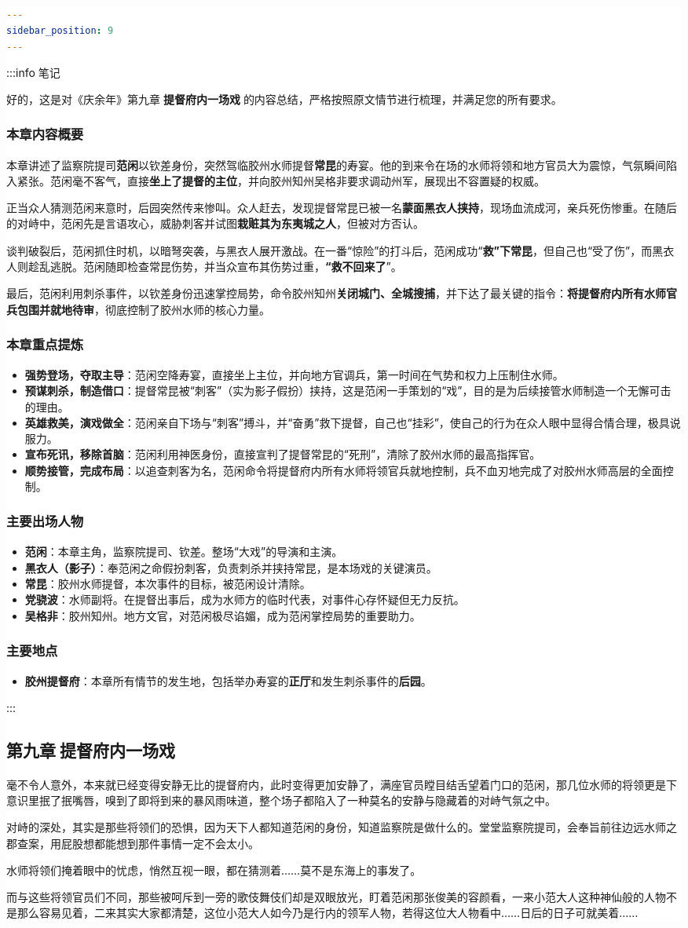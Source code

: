 ```yaml
---
sidebar_position: 9
---
```


:::info 笔记

好的，这是对《庆余年》第九章 **提督府内一场戏** 的内容总结，严格按照原文情节进行梳理，并满足您的所有要求。

### 本章内容概要

本章讲述了监察院提司**范闲**以钦差身份，突然驾临胶州水师提督**常昆**的寿宴。他的到来令在场的水师将领和地方官员大为震惊，气氛瞬间陷入紧张。范闲毫不客气，直接**坐上了提督的主位**，并向胶州知州吴格非要求调动州军，展现出不容置疑的权威。

正当众人猜测范闲来意时，后园突然传来惨叫。众人赶去，发现提督常昆已被一名**蒙面黑衣人挟持**，现场血流成河，亲兵死伤惨重。在随后的对峙中，范闲先是言语攻心，威胁刺客并试图**栽赃其为东夷城之人**，但被对方否认。

谈判破裂后，范闲抓住时机，以暗弩突袭，与黑衣人展开激战。在一番“惊险”的打斗后，范闲成功“**救”下常昆**，但自己也“受了伤”，而黑衣人则趁乱逃脱。范闲随即检查常昆伤势，并当众宣布其伤势过重，**“救不回来了**”。

最后，范闲利用刺杀事件，以钦差身份迅速掌控局势，命令胶州知州**关闭城门、全城搜捕**，并下达了最关键的指令：**将提督府内所有水师官兵包围并就地待审**，彻底控制了胶州水师的核心力量。

### 本章重点提炼

*   **强势登场，夺取主导**：范闲空降寿宴，直接坐上主位，并向地方官调兵，第一时间在气势和权力上压制住水师。
*   **预谋刺杀，制造借口**：提督常昆被“刺客”（实为影子假扮）挟持，这是范闲一手策划的“戏”，目的是为后续接管水师制造一个无懈可击的理由。
*   **英雄救美，演戏做全**：范闲亲自下场与“刺客”搏斗，并“奋勇”救下提督，自己也“挂彩”，使自己的行为在众人眼中显得合情合理，极具说服力。
*   **宣布死讯，移除首脑**：范闲利用神医身份，直接宣判了提督常昆的“死刑”，清除了胶州水师的最高指挥官。
*   **顺势接管，完成布局**：以追查刺客为名，范闲命令将提督府内所有水师将领官兵就地控制，兵不血刃地完成了对胶州水师高层的全面控制。

### 主要出场人物

*   **范闲**：本章主角，监察院提司、钦差。整场“大戏”的导演和主演。
*   **黑衣人（影子）**：奉范闲之命假扮刺客，负责刺杀并挟持常昆，是本场戏的关键演员。
*   **常昆**：胶州水师提督，本次事件的目标，被范闲设计清除。
*   **党骁波**：水师副将。在提督出事后，成为水师方的临时代表，对事件心存怀疑但无力反抗。
*   **吴格非**：胶州知州。地方文官，对范闲极尽谄媚，成为范闲掌控局势的重要助力。

### 主要地点

*   **胶州提督府**：本章所有情节的发生地，包括举办寿宴的**正厅**和发生刺杀事件的**后园**。

:::

## 第九章 **提督府内一场戏**

毫不令人意外，本来就已经变得安静无比的提督府内，此时变得更加安静了，满座官员瞠目结舌望着门口的范闲，那几位水师的将领更是下意识里抿了抿嘴唇，嗅到了即将到来的暴风雨味道，整个场子都陷入了一种莫名的安静与隐藏着的对峙气氛之中。

对峙的深处，其实是那些将领们的恐惧，因为天下人都知道范闲的身份，知道监察院是做什么的。堂堂监察院提司，会奉旨前往边远水师之郡查案，用屁股想都能想到那件事情一定不会太小。

水师将领们掩着眼中的忧虑，悄然互视一眼，都在猜测着……莫不是东海上的事发了。

而与这些将领官员们不同，那些被呵斥到一旁的歌伎舞伎们却是双眼放光，盯着范闲那张俊美的容颜看，一来小范大人这种神仙般的人物不是那么容易见着，二来其实大家都清楚，这位小范大人如今乃是行内的领军人物，若得这位大人物看中……日后的日子可就美着……
